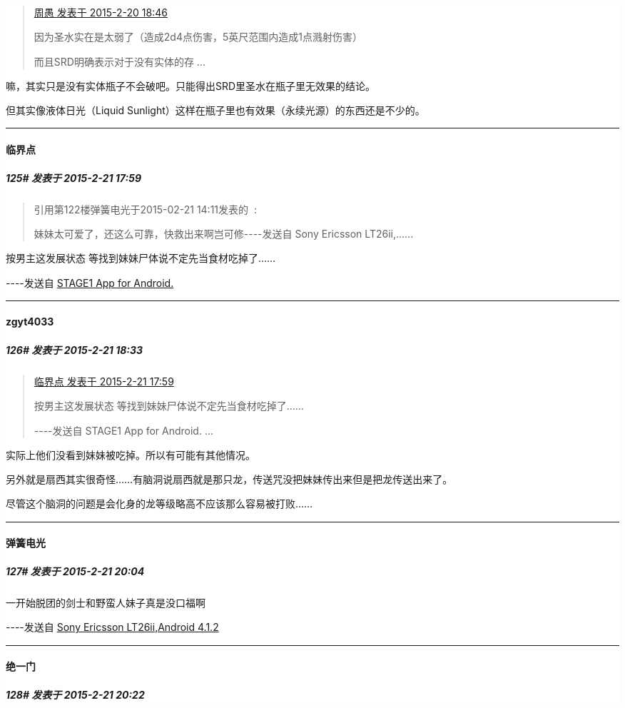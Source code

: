 
<blockquote><a href="httphttps://bbs.saraba1st.com/2b/forum.php?mod=redirect&amp;goto=findpost&amp;pid=28128303&amp;ptid=1025007" target="_blank">周愚 发表于 2015-2-20 18:46</a>

因为圣水实在是太弱了（造成2d4点伤害，5英尺范围内造成1点溅射伤害）

而且SRD明确表示对于没有实体的存 ...</blockquote>
嘛，其实只是没有实体瓶子不会破吧。只能得出SRD里圣水在瓶子里无效果的结论。

但其实像液体日光（Liquid Sunlight）这样在瓶子里也有效果（永续光源）的东西还是不少的。


-----

####  临界点  
##### 125#       发表于 2015-2-21 17:59


<blockquote>引用第122楼弹簧电光于2015-02-21 14:11发表的  :

妹妹太可爱了，还这么可靠，快救出来啊岂可修----发送自 Sony Ericsson LT26ii,......</blockquote>
按男主这发展状态 等找到妹妹尸体说不定先当食材吃掉了……


----发送自 [STAGE1 App for Android.](http://stage1.5j4m.com/?1.17)


-----

####  zgyt4033  
##### 126#       发表于 2015-2-21 18:33


<blockquote><a href="httphttps://bbs.saraba1st.com/2b/forum.php?mod=redirect&amp;goto=findpost&amp;pid=28136158&amp;ptid=1025007" target="_blank">临界点 发表于 2015-2-21 17:59</a>

按男主这发展状态 等找到妹妹尸体说不定先当食材吃掉了……


----发送自 STAGE1 App for Android. ...</blockquote>
实际上他们没看到妹妹被吃掉。所以有可能有其他情况。

另外就是扇西其实很奇怪……有脑洞说扇西就是那只龙，传送咒没把妹妹传出来但是把龙传送出来了。

尽管这个脑洞的问题是会化身的龙等级略高不应该那么容易被打败……


-----

####  弹簧电光  
##### 127#       发表于 2015-2-21 20:04


一开始脱团的剑士和野蛮人妹子真是没口福啊


----发送自 [Sony Ericsson LT26ii,Android 4.1.2](http://stage1.5j4m.com/?1.17)


-----

####  绝一门  
##### 128#       发表于 2015-2-21 20:22

